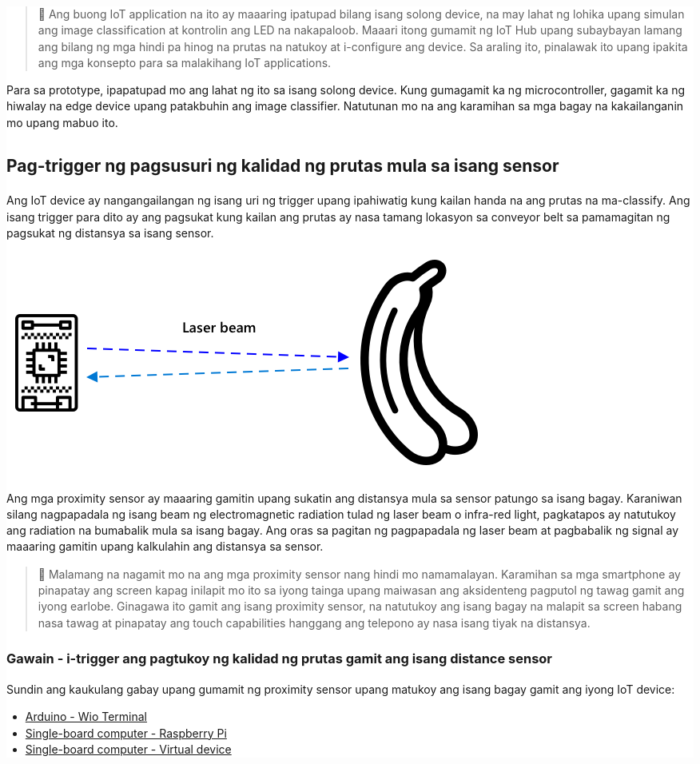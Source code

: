 > 💁 Ang buong IoT application na ito ay maaaring ipatupad bilang isang solong device, na may lahat ng lohika upang simulan ang image classification at kontrolin ang LED na nakapaloob. Maaari itong gumamit ng IoT Hub upang subaybayan lamang ang bilang ng mga hindi pa hinog na prutas na natukoy at i-configure ang device. Sa araling ito, pinalawak ito upang ipakita ang mga konsepto para sa malakihang IoT applications.

Para sa prototype, ipapatupad mo ang lahat ng ito sa isang solong device. Kung gumagamit ka ng microcontroller, gagamit ka ng hiwalay na edge device upang patakbuhin ang image classifier. Natutunan mo na ang karamihan sa mga bagay na kakailanganin mo upang mabuo ito.

## Pag-trigger ng pagsusuri ng kalidad ng prutas mula sa isang sensor

Ang IoT device ay nangangailangan ng isang uri ng trigger upang ipahiwatig kung kailan handa na ang prutas na ma-classify. Ang isang trigger para dito ay ang pagsukat kung kailan ang prutas ay nasa tamang lokasyon sa conveyor belt sa pamamagitan ng pagsukat ng distansya sa isang sensor.

![Ang mga proximity sensor ay nagpapadala ng laser beams sa mga bagay tulad ng saging at sinusukat ang oras bago bumalik ang beam](../../../../../translated_images/proximity-sensor.f5cd752c77fb62fea000156233b32fd24fad3707ec69b8bdd8d312b7af85156d.tl.png)

Ang mga proximity sensor ay maaaring gamitin upang sukatin ang distansya mula sa sensor patungo sa isang bagay. Karaniwan silang nagpapadala ng isang beam ng electromagnetic radiation tulad ng laser beam o infra-red light, pagkatapos ay natutukoy ang radiation na bumabalik mula sa isang bagay. Ang oras sa pagitan ng pagpapadala ng laser beam at pagbabalik ng signal ay maaaring gamitin upang kalkulahin ang distansya sa sensor.

> 💁 Malamang na nagamit mo na ang mga proximity sensor nang hindi mo namamalayan. Karamihan sa mga smartphone ay pinapatay ang screen kapag inilapit mo ito sa iyong tainga upang maiwasan ang aksidenteng pagputol ng tawag gamit ang iyong earlobe. Ginagawa ito gamit ang isang proximity sensor, na natutukoy ang isang bagay na malapit sa screen habang nasa tawag at pinapatay ang touch capabilities hanggang ang telepono ay nasa isang tiyak na distansya.

### Gawain - i-trigger ang pagtukoy ng kalidad ng prutas gamit ang isang distance sensor

Sundin ang kaukulang gabay upang gumamit ng proximity sensor upang matukoy ang isang bagay gamit ang iyong IoT device:

* [Arduino - Wio Terminal](wio-terminal-proximity.md)
* [Single-board computer - Raspberry Pi](pi-proximity.md)
* [Single-board computer - Virtual device](virtual-device-proximity.md)
